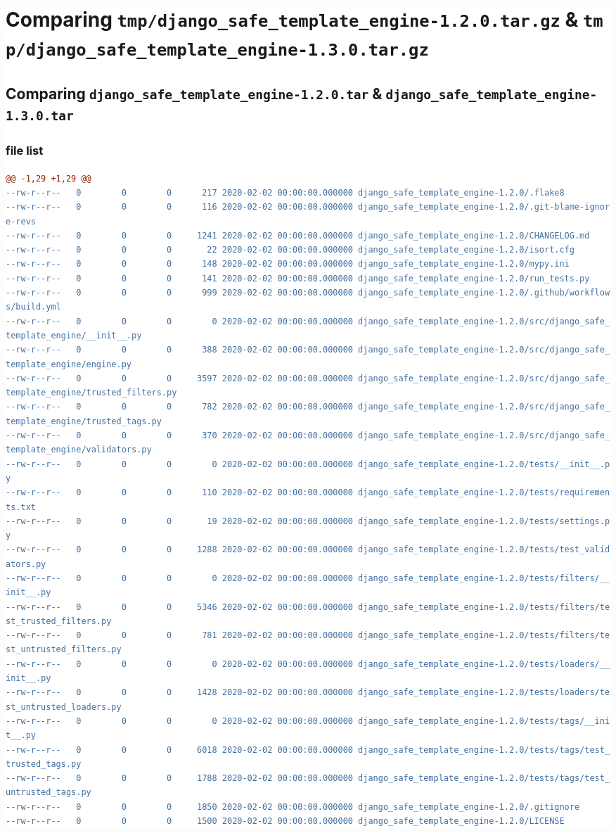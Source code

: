 # Comparing `tmp/django_safe_template_engine-1.2.0.tar.gz` & `tmp/django_safe_template_engine-1.3.0.tar.gz`

## Comparing `django_safe_template_engine-1.2.0.tar` & `django_safe_template_engine-1.3.0.tar`

### file list

```diff
@@ -1,29 +1,29 @@
--rw-r--r--   0        0        0      217 2020-02-02 00:00:00.000000 django_safe_template_engine-1.2.0/.flake8
--rw-r--r--   0        0        0      116 2020-02-02 00:00:00.000000 django_safe_template_engine-1.2.0/.git-blame-ignore-revs
--rw-r--r--   0        0        0     1241 2020-02-02 00:00:00.000000 django_safe_template_engine-1.2.0/CHANGELOG.md
--rw-r--r--   0        0        0       22 2020-02-02 00:00:00.000000 django_safe_template_engine-1.2.0/isort.cfg
--rw-r--r--   0        0        0      148 2020-02-02 00:00:00.000000 django_safe_template_engine-1.2.0/mypy.ini
--rw-r--r--   0        0        0      141 2020-02-02 00:00:00.000000 django_safe_template_engine-1.2.0/run_tests.py
--rw-r--r--   0        0        0      999 2020-02-02 00:00:00.000000 django_safe_template_engine-1.2.0/.github/workflows/build.yml
--rw-r--r--   0        0        0        0 2020-02-02 00:00:00.000000 django_safe_template_engine-1.2.0/src/django_safe_template_engine/__init__.py
--rw-r--r--   0        0        0      388 2020-02-02 00:00:00.000000 django_safe_template_engine-1.2.0/src/django_safe_template_engine/engine.py
--rw-r--r--   0        0        0     3597 2020-02-02 00:00:00.000000 django_safe_template_engine-1.2.0/src/django_safe_template_engine/trusted_filters.py
--rw-r--r--   0        0        0      782 2020-02-02 00:00:00.000000 django_safe_template_engine-1.2.0/src/django_safe_template_engine/trusted_tags.py
--rw-r--r--   0        0        0      370 2020-02-02 00:00:00.000000 django_safe_template_engine-1.2.0/src/django_safe_template_engine/validators.py
--rw-r--r--   0        0        0        0 2020-02-02 00:00:00.000000 django_safe_template_engine-1.2.0/tests/__init__.py
--rw-r--r--   0        0        0      110 2020-02-02 00:00:00.000000 django_safe_template_engine-1.2.0/tests/requirements.txt
--rw-r--r--   0        0        0       19 2020-02-02 00:00:00.000000 django_safe_template_engine-1.2.0/tests/settings.py
--rw-r--r--   0        0        0     1288 2020-02-02 00:00:00.000000 django_safe_template_engine-1.2.0/tests/test_validators.py
--rw-r--r--   0        0        0        0 2020-02-02 00:00:00.000000 django_safe_template_engine-1.2.0/tests/filters/__init__.py
--rw-r--r--   0        0        0     5346 2020-02-02 00:00:00.000000 django_safe_template_engine-1.2.0/tests/filters/test_trusted_filters.py
--rw-r--r--   0        0        0      781 2020-02-02 00:00:00.000000 django_safe_template_engine-1.2.0/tests/filters/test_untrusted_filters.py
--rw-r--r--   0        0        0        0 2020-02-02 00:00:00.000000 django_safe_template_engine-1.2.0/tests/loaders/__init__.py
--rw-r--r--   0        0        0     1428 2020-02-02 00:00:00.000000 django_safe_template_engine-1.2.0/tests/loaders/test_untrusted_loaders.py
--rw-r--r--   0        0        0        0 2020-02-02 00:00:00.000000 django_safe_template_engine-1.2.0/tests/tags/__init__.py
--rw-r--r--   0        0        0     6018 2020-02-02 00:00:00.000000 django_safe_template_engine-1.2.0/tests/tags/test_trusted_tags.py
--rw-r--r--   0        0        0     1788 2020-02-02 00:00:00.000000 django_safe_template_engine-1.2.0/tests/tags/test_untrusted_tags.py
--rw-r--r--   0        0        0     1850 2020-02-02 00:00:00.000000 django_safe_template_engine-1.2.0/.gitignore
--rw-r--r--   0        0        0     1500 2020-02-02 00:00:00.000000 django_safe_template_engine-1.2.0/LICENSE
```